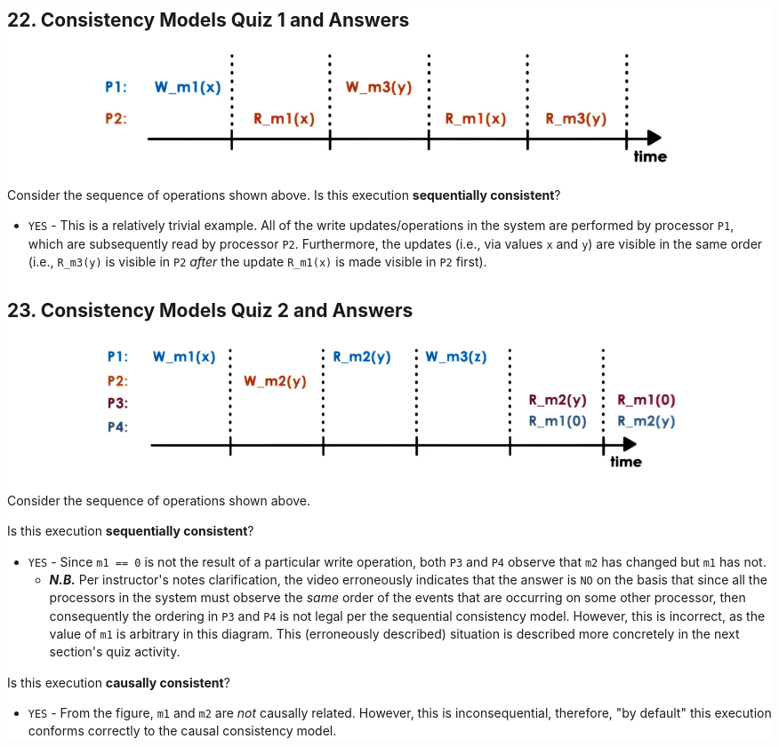 ## 22. Consistency Models Quiz 1 and Answers

<center>
<img src="./assets/P04L03-038.png" width="650">
</center>

Consider the sequence of operations shown above. Is this execution **sequentially consistent**?
  * `YES` - This is a relatively trivial example. All of the write updates/operations in the system are performed by processor `P1`, which are subsequently read by processor `P2`. Furthermore, the updates (i.e., via values `x` and `y`) are visible in the same order (i.e., `R_m3(y)` is visible in `P2` *after* the update `R_m1(x)` is made visible in `P2` first).

## 23. Consistency Models Quiz 2 and Answers

<center>
<img src="./assets/P04L03-039.png" width="650">
</center>

Consider the sequence of operations shown above.

Is this execution **sequentially consistent**?
  * `YES` - Since `m1 == 0` is not the result of a particular write operation, both `P3` and `P4` observe that `m2` has changed but `m1` has not.
    * ***N.B.*** Per instructor's notes clarification, the video erroneously indicates that the answer is `NO` on the basis that since all the processors in the system must observe the *same* order of the events that are occurring on some other processor, then consequently the ordering in `P3` and `P4` is not legal per the sequential consistency model. However, this is incorrect, as the value of `m1` is arbitrary in this diagram. This (erroneously described) situation is described more concretely in the next section's quiz activity.

Is this execution **causally consistent**?
  * `YES` - From the figure, `m1` and `m2` are *not* causally related. However, this is inconsequential, therefore, "by default" this execution conforms correctly to the causal consistency model.
